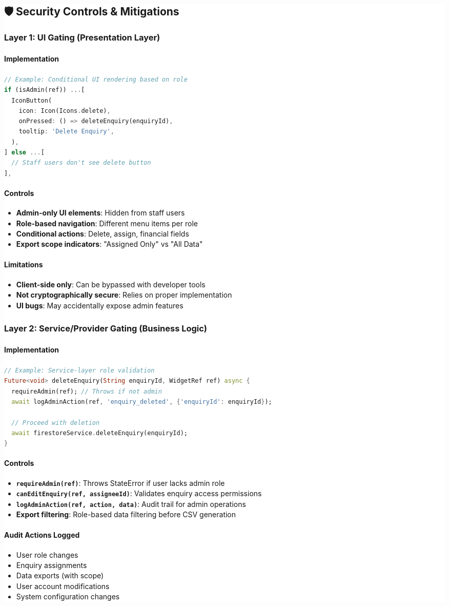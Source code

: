 
## 🛡️ Security Controls & Mitigations

### **Layer 1: UI Gating (Presentation Layer)**

#### **Implementation**
```dart
// Example: Conditional UI rendering based on role
if (isAdmin(ref)) ...[ 
  IconButton(
    icon: Icon(Icons.delete),
    onPressed: () => deleteEnquiry(enquiryId),
    tooltip: 'Delete Enquiry',
  ),
] else ...[
  // Staff users don't see delete button
],
```

#### **Controls**
- **Admin-only UI elements**: Hidden from staff users
- **Role-based navigation**: Different menu items per role
- **Conditional actions**: Delete, assign, financial fields
- **Export scope indicators**: "Assigned Only" vs "All Data"

#### **Limitations**
- **Client-side only**: Can be bypassed with developer tools
- **Not cryptographically secure**: Relies on proper implementation
- **UI bugs**: May accidentally expose admin features

### **Layer 2: Service/Provider Gating (Business Logic)**

#### **Implementation**
```dart
// Example: Service-layer role validation
Future<void> deleteEnquiry(String enquiryId, WidgetRef ref) async {
  requireAdmin(ref); // Throws if not admin
  await logAdminAction(ref, 'enquiry_deleted', {'enquiryId': enquiryId});
  
  // Proceed with deletion
  await firestoreService.deleteEnquiry(enquiryId);
}
```

#### **Controls**
- **`requireAdmin(ref)`**: Throws StateError if user lacks admin role
- **`canEditEnquiry(ref, assigneeId)`**: Validates enquiry access permissions
- **`logAdminAction(ref, action, data)`**: Audit trail for admin operations
- **Export filtering**: Role-based data filtering before CSV generation

#### **Audit Actions Logged**
- User role changes
- Enquiry assignments
- Data exports (with scope)
- User account modifications
- System configuration changes
